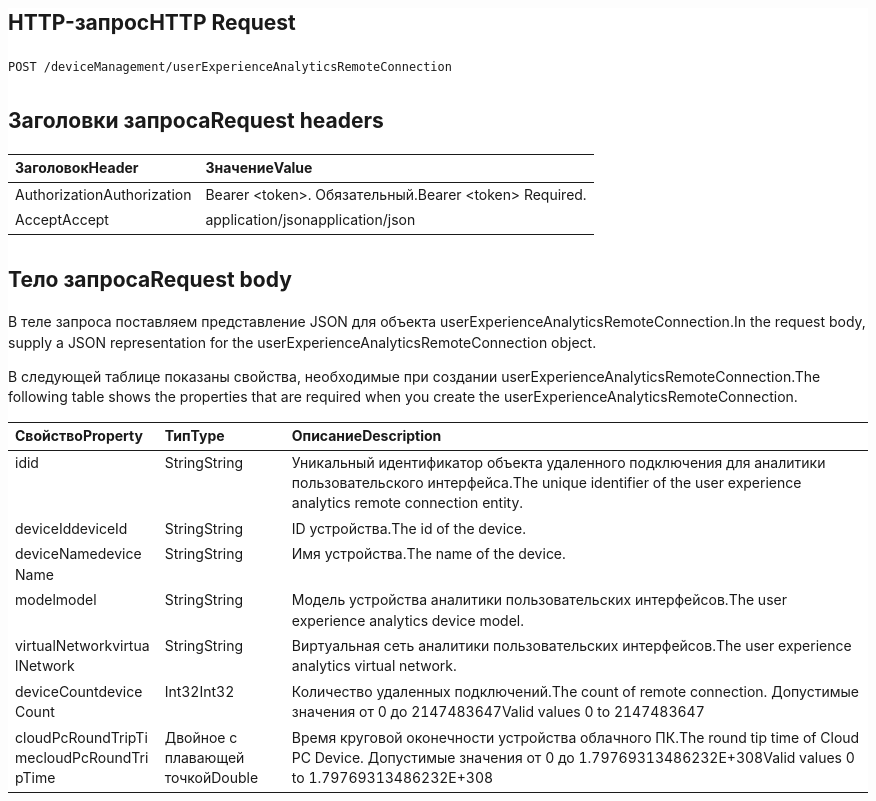 ## <a name="http-request"></a><span data-ttu-id="06c8e-119">HTTP-запрос</span><span class="sxs-lookup"><span data-stu-id="06c8e-119">HTTP Request</span></span>

``` http
POST /deviceManagement/userExperienceAnalyticsRemoteConnection
```

## <a name="request-headers"></a><span data-ttu-id="06c8e-120">Заголовки запроса</span><span class="sxs-lookup"><span data-stu-id="06c8e-120">Request headers</span></span>
|<span data-ttu-id="06c8e-121">Заголовок</span><span class="sxs-lookup"><span data-stu-id="06c8e-121">Header</span></span>|<span data-ttu-id="06c8e-122">Значение</span><span class="sxs-lookup"><span data-stu-id="06c8e-122">Value</span></span>|
|:---|:---|
|<span data-ttu-id="06c8e-123">Authorization</span><span class="sxs-lookup"><span data-stu-id="06c8e-123">Authorization</span></span>|<span data-ttu-id="06c8e-124">Bearer &lt;token&gt;. Обязательный.</span><span class="sxs-lookup"><span data-stu-id="06c8e-124">Bearer &lt;token&gt; Required.</span></span>|
|<span data-ttu-id="06c8e-125">Accept</span><span class="sxs-lookup"><span data-stu-id="06c8e-125">Accept</span></span>|<span data-ttu-id="06c8e-126">application/json</span><span class="sxs-lookup"><span data-stu-id="06c8e-126">application/json</span></span>|

## <a name="request-body"></a><span data-ttu-id="06c8e-127">Тело запроса</span><span class="sxs-lookup"><span data-stu-id="06c8e-127">Request body</span></span>
<span data-ttu-id="06c8e-128">В теле запроса поставляем представление JSON для объекта userExperienceAnalyticsRemoteConnection.</span><span class="sxs-lookup"><span data-stu-id="06c8e-128">In the request body, supply a JSON representation for the userExperienceAnalyticsRemoteConnection object.</span></span>

<span data-ttu-id="06c8e-129">В следующей таблице показаны свойства, необходимые при создании userExperienceAnalyticsRemoteConnection.</span><span class="sxs-lookup"><span data-stu-id="06c8e-129">The following table shows the properties that are required when you create the userExperienceAnalyticsRemoteConnection.</span></span>

|<span data-ttu-id="06c8e-130">Свойство</span><span class="sxs-lookup"><span data-stu-id="06c8e-130">Property</span></span>|<span data-ttu-id="06c8e-131">Тип</span><span class="sxs-lookup"><span data-stu-id="06c8e-131">Type</span></span>|<span data-ttu-id="06c8e-132">Описание</span><span class="sxs-lookup"><span data-stu-id="06c8e-132">Description</span></span>|
|:---|:---|:---|
|<span data-ttu-id="06c8e-133">id</span><span class="sxs-lookup"><span data-stu-id="06c8e-133">id</span></span>|<span data-ttu-id="06c8e-134">String</span><span class="sxs-lookup"><span data-stu-id="06c8e-134">String</span></span>|<span data-ttu-id="06c8e-135">Уникальный идентификатор объекта удаленного подключения для аналитики пользовательского интерфейса.</span><span class="sxs-lookup"><span data-stu-id="06c8e-135">The unique identifier of the user experience analytics remote connection entity.</span></span>|
|<span data-ttu-id="06c8e-136">deviceId</span><span class="sxs-lookup"><span data-stu-id="06c8e-136">deviceId</span></span>|<span data-ttu-id="06c8e-137">String</span><span class="sxs-lookup"><span data-stu-id="06c8e-137">String</span></span>|<span data-ttu-id="06c8e-138">ID устройства.</span><span class="sxs-lookup"><span data-stu-id="06c8e-138">The id of the device.</span></span>|
|<span data-ttu-id="06c8e-139">deviceName</span><span class="sxs-lookup"><span data-stu-id="06c8e-139">deviceName</span></span>|<span data-ttu-id="06c8e-140">String</span><span class="sxs-lookup"><span data-stu-id="06c8e-140">String</span></span>|<span data-ttu-id="06c8e-141">Имя устройства.</span><span class="sxs-lookup"><span data-stu-id="06c8e-141">The name of the device.</span></span>|
|<span data-ttu-id="06c8e-142">model</span><span class="sxs-lookup"><span data-stu-id="06c8e-142">model</span></span>|<span data-ttu-id="06c8e-143">String</span><span class="sxs-lookup"><span data-stu-id="06c8e-143">String</span></span>|<span data-ttu-id="06c8e-144">Модель устройства аналитики пользовательских интерфейсов.</span><span class="sxs-lookup"><span data-stu-id="06c8e-144">The user experience analytics device model.</span></span>|
|<span data-ttu-id="06c8e-145">virtualNetwork</span><span class="sxs-lookup"><span data-stu-id="06c8e-145">virtualNetwork</span></span>|<span data-ttu-id="06c8e-146">String</span><span class="sxs-lookup"><span data-stu-id="06c8e-146">String</span></span>|<span data-ttu-id="06c8e-147">Виртуальная сеть аналитики пользовательских интерфейсов.</span><span class="sxs-lookup"><span data-stu-id="06c8e-147">The user experience analytics virtual network.</span></span>|
|<span data-ttu-id="06c8e-148">deviceCount</span><span class="sxs-lookup"><span data-stu-id="06c8e-148">deviceCount</span></span>|<span data-ttu-id="06c8e-149">Int32</span><span class="sxs-lookup"><span data-stu-id="06c8e-149">Int32</span></span>|<span data-ttu-id="06c8e-150">Количество удаленных подключений.</span><span class="sxs-lookup"><span data-stu-id="06c8e-150">The count of remote connection.</span></span> <span data-ttu-id="06c8e-151">Допустимые значения от 0 до 2147483647</span><span class="sxs-lookup"><span data-stu-id="06c8e-151">Valid values 0 to 2147483647</span></span>|
|<span data-ttu-id="06c8e-152">cloudPcRoundTripTime</span><span class="sxs-lookup"><span data-stu-id="06c8e-152">cloudPcRoundTripTime</span></span>|<span data-ttu-id="06c8e-153">Двойное с плавающей точкой</span><span class="sxs-lookup"><span data-stu-id="06c8e-153">Double</span></span>|<span data-ttu-id="06c8e-154">Время круговой оконечности устройства облачного ПК.</span><span class="sxs-lookup"><span data-stu-id="06c8e-154">The round tip time of Cloud PC Device.</span></span> <span data-ttu-id="06c8e-155">Допустимые значения от 0 до 1.79769313486232E+308</span><span class="sxs-lookup"><span data-stu-id="06c8e-155">Valid values 0 to 1.79769313486232E+308</span></span>|